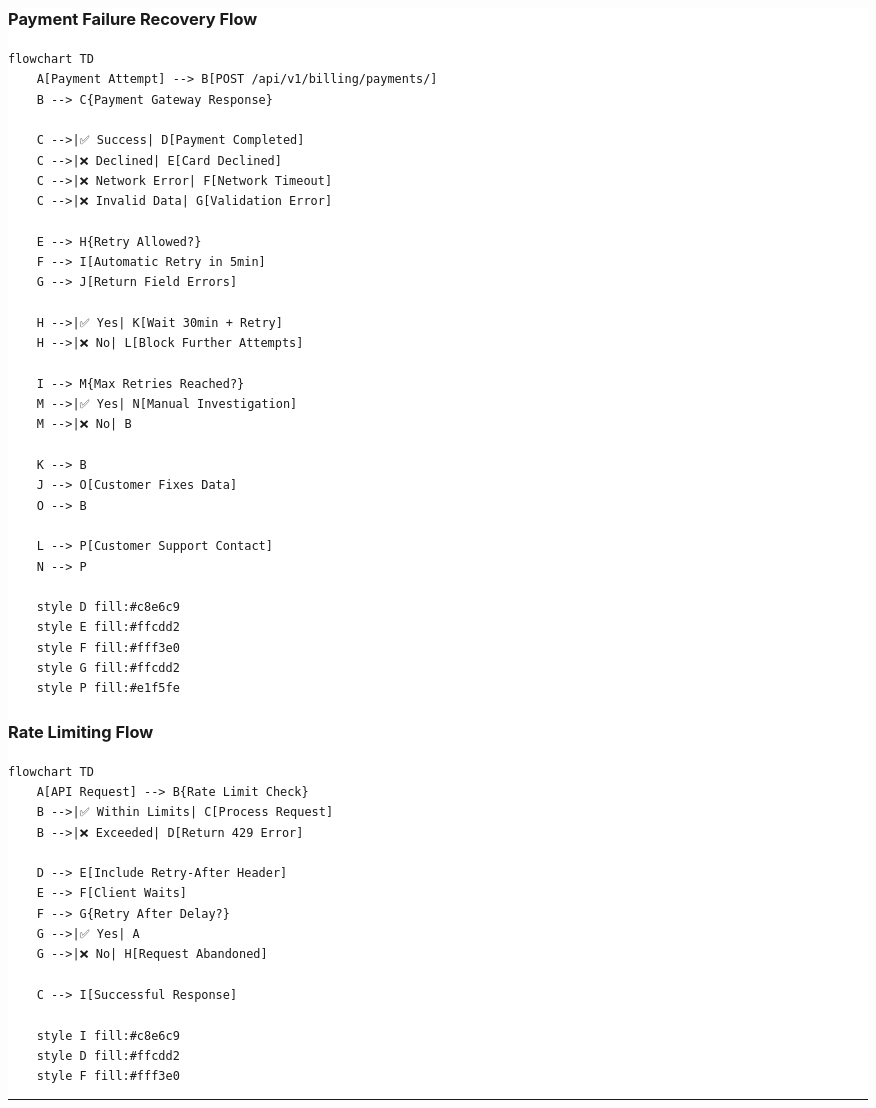 ### **Payment Failure Recovery Flow**
```mermaid
flowchart TD
    A[Payment Attempt] --> B[POST /api/v1/billing/payments/]
    B --> C{Payment Gateway Response}
    
    C -->|✅ Success| D[Payment Completed]
    C -->|❌ Declined| E[Card Declined]
    C -->|❌ Network Error| F[Network Timeout]
    C -->|❌ Invalid Data| G[Validation Error]
    
    E --> H{Retry Allowed?}
    F --> I[Automatic Retry in 5min]
    G --> J[Return Field Errors]
    
    H -->|✅ Yes| K[Wait 30min + Retry]
    H -->|❌ No| L[Block Further Attempts]
    
    I --> M{Max Retries Reached?}
    M -->|✅ Yes| N[Manual Investigation]
    M -->|❌ No| B
    
    K --> B
    J --> O[Customer Fixes Data]
    O --> B
    
    L --> P[Customer Support Contact]
    N --> P
    
    style D fill:#c8e6c9
    style E fill:#ffcdd2
    style F fill:#fff3e0
    style G fill:#ffcdd2
    style P fill:#e1f5fe
```

### **Rate Limiting Flow**
```mermaid
flowchart TD
    A[API Request] --> B{Rate Limit Check}
    B -->|✅ Within Limits| C[Process Request]
    B -->|❌ Exceeded| D[Return 429 Error]
    
    D --> E[Include Retry-After Header]
    E --> F[Client Waits]
    F --> G{Retry After Delay?}
    G -->|✅ Yes| A
    G -->|❌ No| H[Request Abandoned]
    
    C --> I[Successful Response]
    
    style I fill:#c8e6c9
    style D fill:#ffcdd2
    style F fill:#fff3e0
```

---